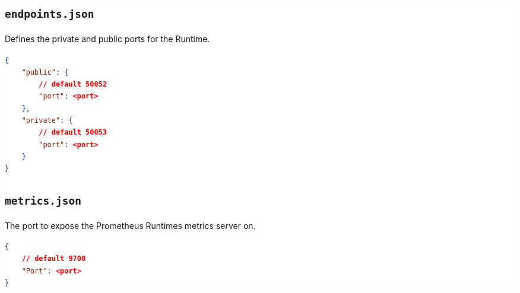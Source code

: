 ## `endpoints.json`
Defines the private and public ports for the Runtime.
```json
{
    "public": {
        // default 50052
        "port": <port>
    },
    "private": {
        // default 50053
        "port": <port>
    }
}
```

## `metrics.json`
The port to expose the Prometheus Runtimes metrics server on.
```json
{
    // default 9700
    "Port": <port>
}
```
